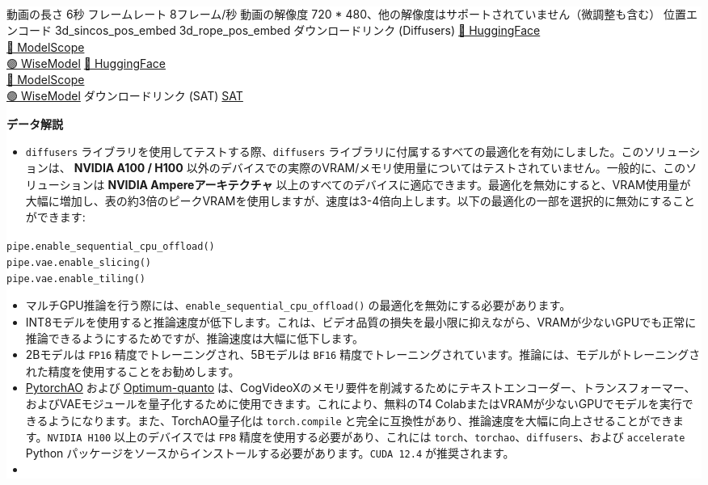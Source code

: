   <tr>
    <td style="text-align: center;">動画の長さ</td>
    <td colspan="2" style="text-align: center;">6秒</td>
  </tr>
  <tr>
    <td style="text-align: center;">フレームレート</td>
    <td colspan="2" style="text-align: center;">8フレーム/秒</td>
  </tr>
  <tr>
    <td style="text-align: center;">動画の解像度</td>
    <td colspan="2" style="text-align: center;">720 * 480、他の解像度はサポートされていません（微調整も含む）</td>
  </tr>
  <tr>
    <td style="text-align: center;">位置エンコード</td>
    <td style="text-align: center;">3d_sincos_pos_embed</td>
    <td style="text-align: center;">3d_rope_pos_embed</td>
  </tr>
  <tr>
    <td style="text-align: center;">ダウンロードリンク (Diffusers)</td>
    <td style="text-align: center;"><a href="https://huggingface.co/THUDM/CogVideoX-2b">🤗 HuggingFace</a><br><a href="https://modelscope.cn/models/ZhipuAI/CogVideoX-2b">🤖 ModelScope</a><br><a href="https://wisemodel.cn/models/ZhipuAI/CogVideoX-2b">🟣 WiseModel</a></td>
    <td style="text-align: center;"><a href="https://huggingface.co/THUDM/CogVideoX-5b">🤗 HuggingFace</a><br><a href="https://modelscope.cn/models/ZhipuAI/CogVideoX-5b">🤖 ModelScope</a><br><a href="https://wisemodel.cn/models/ZhipuAI/CogVideoX-5b">🟣 WiseModel</a></td>
  </tr>
  <tr>
    <td style="text-align: center;">ダウンロードリンク (SAT)</td>
    <td colspan="2" style="text-align: center;"><a href="./sat/README_zh.md">SAT</a></td>
  </tr>
</table>

**データ解説**

+ `diffusers` ライブラリを使用してテストする際、`diffusers` ライブラリに付属するすべての最適化を有効にしました。このソリューションは、
  **NVIDIA A100 / H100** 以外のデバイスでの実際のVRAM/メモリ使用量についてはテストされていません。一般的に、このソリューションは
  **NVIDIA Ampereアーキテクチャ**
  以上のすべてのデバイスに適応できます。最適化を無効にすると、VRAM使用量が大幅に増加し、表の約3倍のピークVRAMを使用しますが、速度は3-4倍向上します。以下の最適化の一部を選択的に無効にすることができます:

```
pipe.enable_sequential_cpu_offload()
pipe.vae.enable_slicing()
pipe.vae.enable_tiling()
```

+ マルチGPU推論を行う際には、`enable_sequential_cpu_offload()` の最適化を無効にする必要があります。
+ INT8モデルを使用すると推論速度が低下します。これは、ビデオ品質の損失を最小限に抑えながら、VRAMが少ないGPUでも正常に推論できるようにするためですが、推論速度は大幅に低下します。
+ 2Bモデルは `FP16` 精度でトレーニングされ、5Bモデルは `BF16` 精度でトレーニングされています。推論には、モデルがトレーニングされた精度を使用することをお勧めします。
+ [PytorchAO](https://github.com/pytorch/ao) および [Optimum-quanto](https://github.com/huggingface/optimum-quanto/)
  は、CogVideoXのメモリ要件を削減するためにテキストエンコーダー、トランスフォーマー、およびVAEモジュールを量子化するために使用できます。これにより、無料のT4
  ColabまたはVRAMが少ないGPUでモデルを実行できるようになります。また、TorchAO量子化は `torch.compile`
  と完全に互換性があり、推論速度を大幅に向上させることができます。`NVIDIA H100` 以上のデバイスでは `FP8`
  精度を使用する必要があり、これには `torch`、`torchao`、`diffusers`、および `accelerate` Python
  パッケージをソースからインストールする必要があります。`CUDA 12.4` が推奨されます。
+

